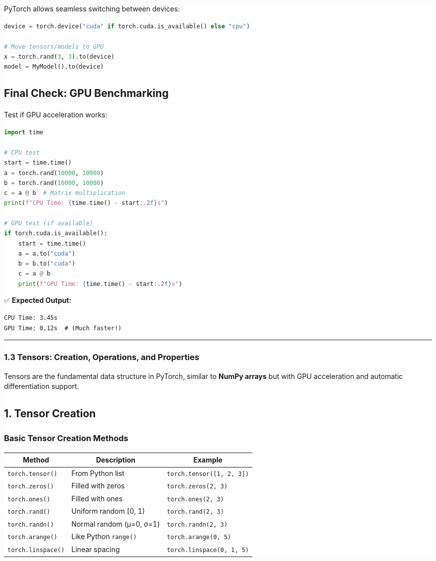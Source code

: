 PyTorch allows seamless switching between devices:

```python
device = torch.device("cuda" if torch.cuda.is_available() else "cpu")

# Move tensors/models to GPU
x = torch.rand(3, 3).to(device)
model = MyModel().to(device)
```

## **Final Check: GPU Benchmarking**

Test if GPU acceleration works:

```python
import time

# CPU test
start = time.time()
a = torch.rand(10000, 10000)
b = torch.rand(10000, 10000)
c = a @ b  # Matrix multiplication
print(f"CPU Time: {time.time() - start:.2f}s")

# GPU test (if available)
if torch.cuda.is_available():
    start = time.time()
    a = a.to("cuda")
    b = b.to("cuda")
    c = a @ b
    print(f"GPU Time: {time.time() - start:.2f}s")
```

✅ **Expected Output:**

```
CPU Time: 3.45s  
GPU Time: 0.12s  # (Much faster!)
```

---



### **1.3 Tensors: Creation, Operations, and Properties**

Tensors are the fundamental data structure in PyTorch, similar to **NumPy arrays** but with GPU acceleration and automatic differentiation support.

## **1. Tensor Creation**

### **Basic Tensor Creation Methods**

| Method               | Description                | Example                     |
| -------------------- | -------------------------- | --------------------------- |
| `torch.tensor()`   | From Python list           | `torch.tensor([1, 2, 3])` |
| `torch.zeros()`    | Filled with zeros          | `torch.zeros(2, 3)`       |
| `torch.ones()`     | Filled with ones           | `torch.ones(2, 3)`        |
| `torch.rand()`     | Uniform random [0, 1)      | `torch.rand(2, 3)`        |
| `torch.randn()`    | Normal random (μ=0, σ=1) | `torch.randn(2, 3)`       |
| `torch.arange()`   | Like Python `range()`    | `torch.arange(0, 5)`      |
| `torch.linspace()` | Linear spacing             | `torch.linspace(0, 1, 5)` |
